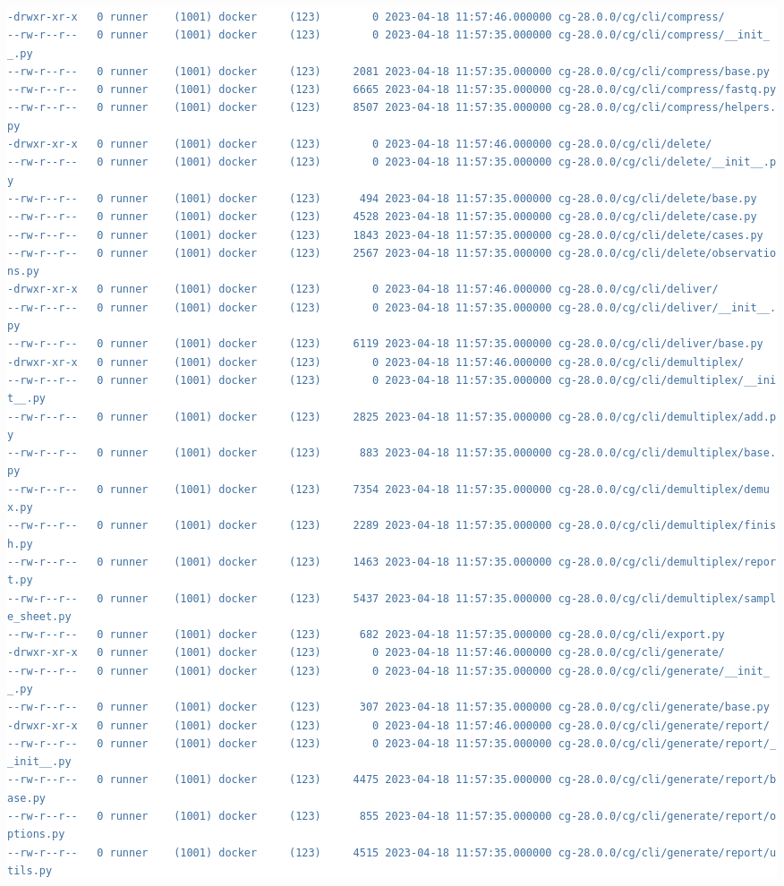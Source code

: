 ```diff
-drwxr-xr-x   0 runner    (1001) docker     (123)        0 2023-04-18 11:57:46.000000 cg-28.0.0/cg/cli/compress/
--rw-r--r--   0 runner    (1001) docker     (123)        0 2023-04-18 11:57:35.000000 cg-28.0.0/cg/cli/compress/__init__.py
--rw-r--r--   0 runner    (1001) docker     (123)     2081 2023-04-18 11:57:35.000000 cg-28.0.0/cg/cli/compress/base.py
--rw-r--r--   0 runner    (1001) docker     (123)     6665 2023-04-18 11:57:35.000000 cg-28.0.0/cg/cli/compress/fastq.py
--rw-r--r--   0 runner    (1001) docker     (123)     8507 2023-04-18 11:57:35.000000 cg-28.0.0/cg/cli/compress/helpers.py
-drwxr-xr-x   0 runner    (1001) docker     (123)        0 2023-04-18 11:57:46.000000 cg-28.0.0/cg/cli/delete/
--rw-r--r--   0 runner    (1001) docker     (123)        0 2023-04-18 11:57:35.000000 cg-28.0.0/cg/cli/delete/__init__.py
--rw-r--r--   0 runner    (1001) docker     (123)      494 2023-04-18 11:57:35.000000 cg-28.0.0/cg/cli/delete/base.py
--rw-r--r--   0 runner    (1001) docker     (123)     4528 2023-04-18 11:57:35.000000 cg-28.0.0/cg/cli/delete/case.py
--rw-r--r--   0 runner    (1001) docker     (123)     1843 2023-04-18 11:57:35.000000 cg-28.0.0/cg/cli/delete/cases.py
--rw-r--r--   0 runner    (1001) docker     (123)     2567 2023-04-18 11:57:35.000000 cg-28.0.0/cg/cli/delete/observations.py
-drwxr-xr-x   0 runner    (1001) docker     (123)        0 2023-04-18 11:57:46.000000 cg-28.0.0/cg/cli/deliver/
--rw-r--r--   0 runner    (1001) docker     (123)        0 2023-04-18 11:57:35.000000 cg-28.0.0/cg/cli/deliver/__init__.py
--rw-r--r--   0 runner    (1001) docker     (123)     6119 2023-04-18 11:57:35.000000 cg-28.0.0/cg/cli/deliver/base.py
-drwxr-xr-x   0 runner    (1001) docker     (123)        0 2023-04-18 11:57:46.000000 cg-28.0.0/cg/cli/demultiplex/
--rw-r--r--   0 runner    (1001) docker     (123)        0 2023-04-18 11:57:35.000000 cg-28.0.0/cg/cli/demultiplex/__init__.py
--rw-r--r--   0 runner    (1001) docker     (123)     2825 2023-04-18 11:57:35.000000 cg-28.0.0/cg/cli/demultiplex/add.py
--rw-r--r--   0 runner    (1001) docker     (123)      883 2023-04-18 11:57:35.000000 cg-28.0.0/cg/cli/demultiplex/base.py
--rw-r--r--   0 runner    (1001) docker     (123)     7354 2023-04-18 11:57:35.000000 cg-28.0.0/cg/cli/demultiplex/demux.py
--rw-r--r--   0 runner    (1001) docker     (123)     2289 2023-04-18 11:57:35.000000 cg-28.0.0/cg/cli/demultiplex/finish.py
--rw-r--r--   0 runner    (1001) docker     (123)     1463 2023-04-18 11:57:35.000000 cg-28.0.0/cg/cli/demultiplex/report.py
--rw-r--r--   0 runner    (1001) docker     (123)     5437 2023-04-18 11:57:35.000000 cg-28.0.0/cg/cli/demultiplex/sample_sheet.py
--rw-r--r--   0 runner    (1001) docker     (123)      682 2023-04-18 11:57:35.000000 cg-28.0.0/cg/cli/export.py
-drwxr-xr-x   0 runner    (1001) docker     (123)        0 2023-04-18 11:57:46.000000 cg-28.0.0/cg/cli/generate/
--rw-r--r--   0 runner    (1001) docker     (123)        0 2023-04-18 11:57:35.000000 cg-28.0.0/cg/cli/generate/__init__.py
--rw-r--r--   0 runner    (1001) docker     (123)      307 2023-04-18 11:57:35.000000 cg-28.0.0/cg/cli/generate/base.py
-drwxr-xr-x   0 runner    (1001) docker     (123)        0 2023-04-18 11:57:46.000000 cg-28.0.0/cg/cli/generate/report/
--rw-r--r--   0 runner    (1001) docker     (123)        0 2023-04-18 11:57:35.000000 cg-28.0.0/cg/cli/generate/report/__init__.py
--rw-r--r--   0 runner    (1001) docker     (123)     4475 2023-04-18 11:57:35.000000 cg-28.0.0/cg/cli/generate/report/base.py
--rw-r--r--   0 runner    (1001) docker     (123)      855 2023-04-18 11:57:35.000000 cg-28.0.0/cg/cli/generate/report/options.py
--rw-r--r--   0 runner    (1001) docker     (123)     4515 2023-04-18 11:57:35.000000 cg-28.0.0/cg/cli/generate/report/utils.py
```